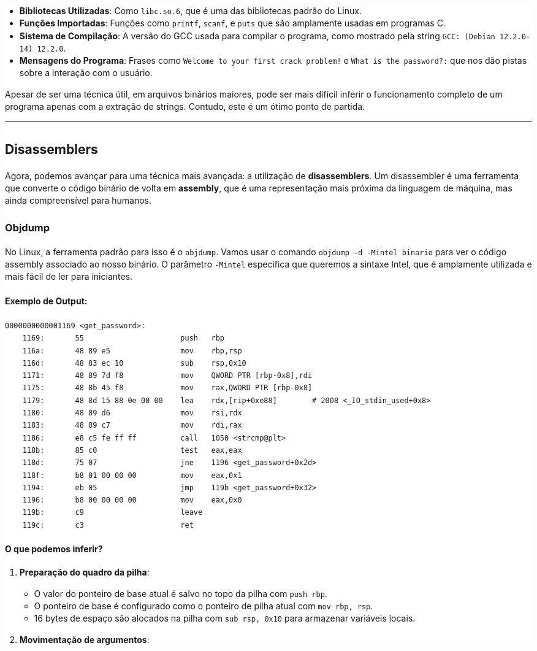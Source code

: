 * **Bibliotecas Utilizadas**: Como `libc.so.6`, que é uma das bibliotecas padrão do Linux.
* **Funções Importadas**: Funções como `printf`, `scanf`, e `puts` que são amplamente usadas em programas C.
* **Sistema de Compilação**: A versão do GCC usada para compilar o programa, como mostrado pela string `GCC: (Debian 12.2.0-14) 12.2.0`.
* **Mensagens do Programa**: Frases como `Welcome to your first crack problem!` e `What is the password?:` que nos dão pistas sobre a interação com o usuário.

Apesar de ser uma técnica útil, em arquivos binários maiores, pode ser mais difícil inferir o funcionamento completo de um programa apenas com a extração de strings. Contudo, este é um ótimo ponto de partida.

- - -

## Disassemblers

Agora, podemos avançar para uma técnica mais avançada: a utilização de **disassemblers**. Um disassembler é uma ferramenta que converte o código binário de volta em **assembly**, que é uma representação mais próxima da linguagem de máquina, mas ainda compreensível para humanos.

### Objdump

No Linux, a ferramenta padrão para isso é o `objdump`. Vamos usar o comando `objdump -d -Mintel binario` para ver o código assembly associado ao nosso binário. O parâmetro `-Mintel` especifica que queremos a sintaxe Intel, que é amplamente utilizada e mais fácil de ler para iniciantes.

#### Exemplo de Output:

```sampletext
0000000000001169 <get_password>:
    1169:       55                      push   rbp
    116a:       48 89 e5                mov    rbp,rsp
    116d:       48 83 ec 10             sub    rsp,0x10
    1171:       48 89 7d f8             mov    QWORD PTR [rbp-0x8],rdi
    1175:       48 8b 45 f8             mov    rax,QWORD PTR [rbp-0x8]
    1179:       48 8d 15 88 0e 00 00    lea    rdx,[rip+0xe88]        # 2008 <_IO_stdin_used+0x8>
    1180:       48 89 d6                mov    rsi,rdx
    1183:       48 89 c7                mov    rdi,rax
    1186:       e8 c5 fe ff ff          call   1050 <strcmp@plt>
    118b:       85 c0                   test   eax,eax
    118d:       75 07                   jne    1196 <get_password+0x2d>
    118f:       b8 01 00 00 00          mov    eax,0x1
    1194:       eb 05                   jmp    119b <get_password+0x32>
    1196:       b8 00 00 00 00          mov    eax,0x0
    119b:       c9                      leave
    119c:       c3                      ret
```

#### O que podemos inferir?

1. **Preparação do quadro da pilha**:

   * O valor do ponteiro de base atual é salvo no topo da pilha com `push rbp`.
   * O ponteiro de base é configurado como o ponteiro de pilha atual com `mov rbp, rsp`.
   * 16 bytes de espaço são alocados na pilha com `sub rsp, 0x10` para armazenar variáveis locais.
2. **Movimentação de argumentos**:
